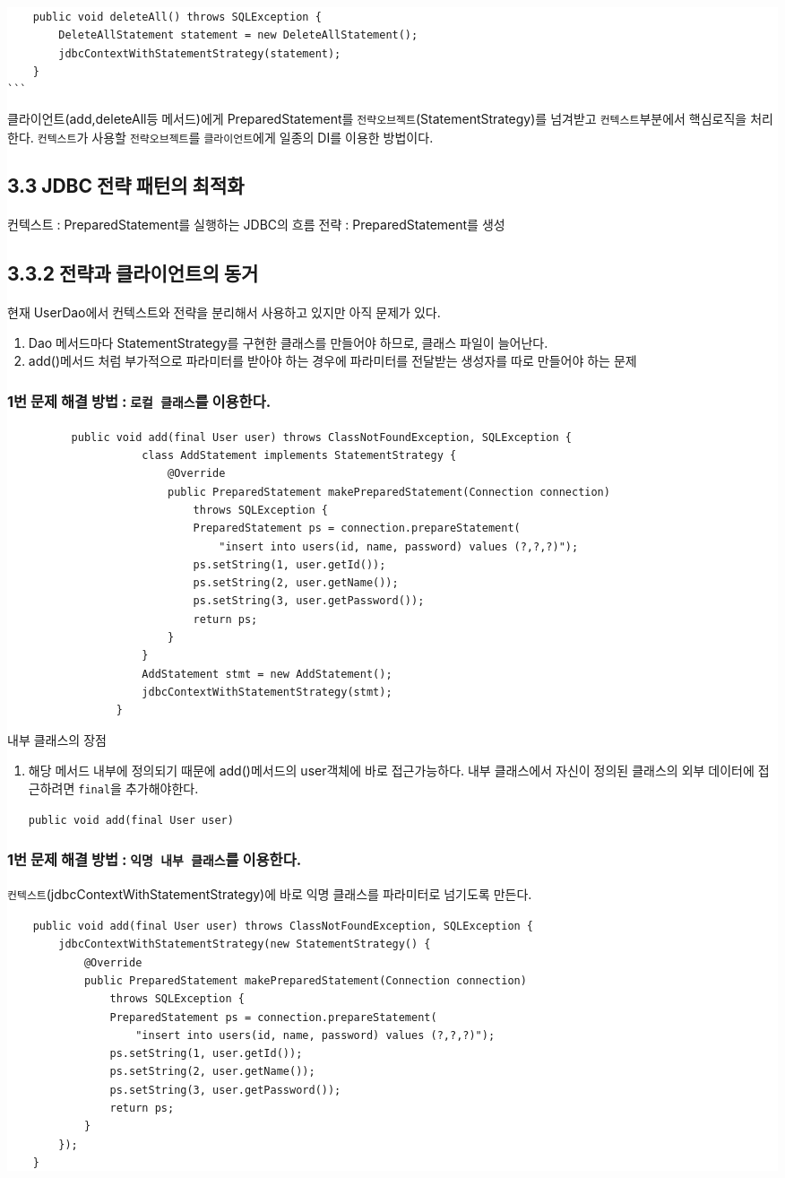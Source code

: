     
        public void deleteAll() throws SQLException {
            DeleteAllStatement statement = new DeleteAllStatement();
            jdbcContextWithStatementStrategy(statement);
        }
    ```
클라이언트(add,deleteAll등 메서드)에게 PreparedStatement를 `전략오브젝트`(StatementStrategy)를 넘겨받고 `컨텍스트`부분에서 핵심로직을 처리한다.
`컨텍스트`가 사용할 `전략오브젝트`를 `클라이언트`에게 일종의 DI를 이용한 방법이다.

## 3.3 JDBC 전략 패턴의 최적화
컨텍스트   : PreparedStatement를 실행하는 JDBC의 흐름
전략      : PreparedStatement를 생성

## 3.3.2 전략과 클라이언트의 동거
현재 UserDao에서 컨텍스트와 전략을 분리해서 사용하고 있지만 아직 문제가 있다. 
1. Dao 메서드마다 StatementStrategy를 구현한 클래스를 만들어야 하므로, 클래스 파일이 늘어난다.
2. add()메서드 처럼 부가적으로 파라미터를 받아야 하는 경우에 파라미터를 전달받는 생성자를 따로 만들어야 하는 문제

### 1번 문제 해결 방법 : `로컬 클래스`를 이용한다.
```
          public void add(final User user) throws ClassNotFoundException, SQLException {
                     class AddStatement implements StatementStrategy {
                         @Override
                         public PreparedStatement makePreparedStatement(Connection connection)
                             throws SQLException {
                             PreparedStatement ps = connection.prepareStatement(
                                 "insert into users(id, name, password) values (?,?,?)");
                             ps.setString(1, user.getId());
                             ps.setString(2, user.getName());
                             ps.setString(3, user.getPassword());
                             return ps;
                         }
                     }
                     AddStatement stmt = new AddStatement();
                     jdbcContextWithStatementStrategy(stmt);
                 }
```
내부 클래스의 장점
1. 해당 메서드 내부에 정의되기 때문에 add()메서드의 user객체에 바로 접근가능하다.
    내부 클래스에서 자신이 정의된 클래스의 외부 데이터에 접근하려면 `final`을 추가해야한다. 
    ```
   public void add(final User user) 
   ```
### 1번 문제 해결 방법 : `익명 내부 클래스`를 이용한다.
`컨텍스트`(jdbcContextWithStatementStrategy)에 바로 익명 클래스를 파라미터로 넘기도록 만든다.
```
    public void add(final User user) throws ClassNotFoundException, SQLException {
        jdbcContextWithStatementStrategy(new StatementStrategy() {
            @Override
            public PreparedStatement makePreparedStatement(Connection connection)
                throws SQLException {
                PreparedStatement ps = connection.prepareStatement(
                    "insert into users(id, name, password) values (?,?,?)");
                ps.setString(1, user.getId());
                ps.setString(2, user.getName());
                ps.setString(3, user.getPassword());
                return ps;
            }
        });
    }
```

```